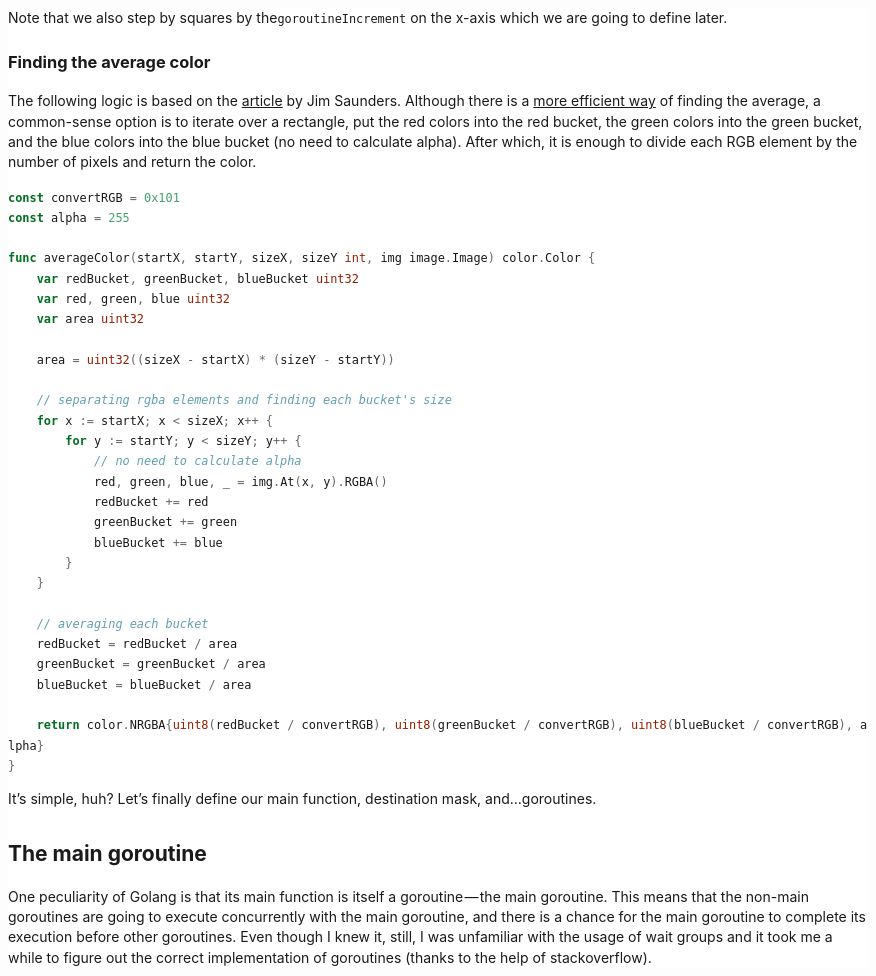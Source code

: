 Note that we also step by squares by the`goroutineIncrement` on the x-axis which we are going to define later.

### Finding the average color

The following logic is based on the [article](https://jimsaunders.net/2015/05/22/manipulating-colors-in-go.html) by Jim Saunders. Although there is a [more efficient way](https://sighack.com/post/averaging-rgb-colors-the-right-way) of finding the average, a common-sense option is to iterate over a rectangle, put the red colors into the red bucket, the green colors into the green bucket, and the blue colors into the blue bucket (no need to calculate alpha). After which, it is enough to divide each RGB element by the number of pixels and return the color.

```go
const convertRGB = 0x101  
const alpha = 255  
  
func averageColor(startX, startY, sizeX, sizeY int, img image.Image) color.Color {
	var redBucket, greenBucket, blueBucket uint32
	var red, green, blue uint32
	var area uint32

	area = uint32((sizeX - startX) * (sizeY - startY))

	// separating rgba elements and finding each bucket's size
	for x := startX; x < sizeX; x++ {
		for y := startY; y < sizeY; y++ {
			// no need to calculate alpha
			red, green, blue, _ = img.At(x, y).RGBA()
			redBucket += red
			greenBucket += green
			blueBucket += blue
		}
	}

	// averaging each bucket
	redBucket = redBucket / area
	greenBucket = greenBucket / area
	blueBucket = blueBucket / area

	return color.NRGBA{uint8(redBucket / convertRGB), uint8(greenBucket / convertRGB), uint8(blueBucket / convertRGB), alpha}
}
```

It’s simple, huh? Let’s finally define our main function, destination mask, and…goroutines.

## The main goroutine

One peculiarity of Golang is that its main function is itself a goroutine — the main goroutine. This means that the non-main goroutines are going to execute concurrently with the main goroutine, and there is a chance for the main goroutine to complete its execution before other goroutines. Even though I knew it, still, I was unfamiliar with the usage of wait groups and it took me a while to figure out the correct implementation of goroutines (thanks to the help of stackoverflow).
